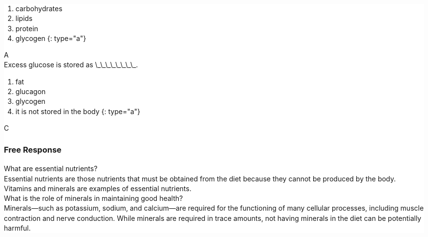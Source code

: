 1.  carbohydrates
2.  lipids
3.  protein
4.  glycogen
{: type="a"}

</div>
<div data-type="solution" markdown="1">
A

</div>
</div>

<div data-type="exercise">
<div data-type="problem" markdown="1">
Excess glucose is stored as \_\_\_\_\_\_\_\_.

1.  fat
2.  glucagon
3.  glycogen
4.  it is not stored in the body
{: type="a"}

</div>
<div data-type="solution" markdown="1">
C

</div>
</div>

### Free Response

<div data-type="exercise">
<div data-type="problem" markdown="1">
What are essential nutrients?

</div>
<div data-type="solution" markdown="1">
Essential nutrients are those nutrients that must be obtained from the diet because they cannot be produced by the body. Vitamins and minerals are examples of essential nutrients.

</div>
</div>

<div data-type="exercise">
<div data-type="problem" markdown="1">
What is the role of minerals in maintaining good health?

</div>
<div data-type="solution" markdown="1">
Minerals—such as potassium, sodium, and calcium—are required for the functioning of many cellular processes, including muscle contraction and nerve conduction. While minerals are required in trace amounts, not having minerals in the diet can be potentially harmful.

</div>
</div>
